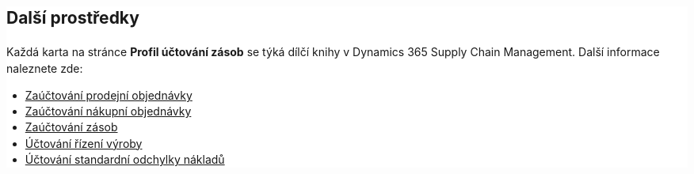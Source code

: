 ## <a name="additional-resources"></a>Další prostředky

Každá karta na stránce **Profil účtování zásob** se týká dílčí knihy v Dynamics 365 Supply Chain Management. Další informace naleznete zde:
-   [Zaúčtování prodejní objednávky](sales-order-posting.md)
-   [Zaúčtování nákupní objednávky](purchase-order-posting.md)
-   [Zaúčtování zásob](inventory-posting.md)
-   [Účtování řízení výroby](production-posting.md)
-   [Účtování standardní odchylky nákladů](standard-cost-variance-posting.md)
